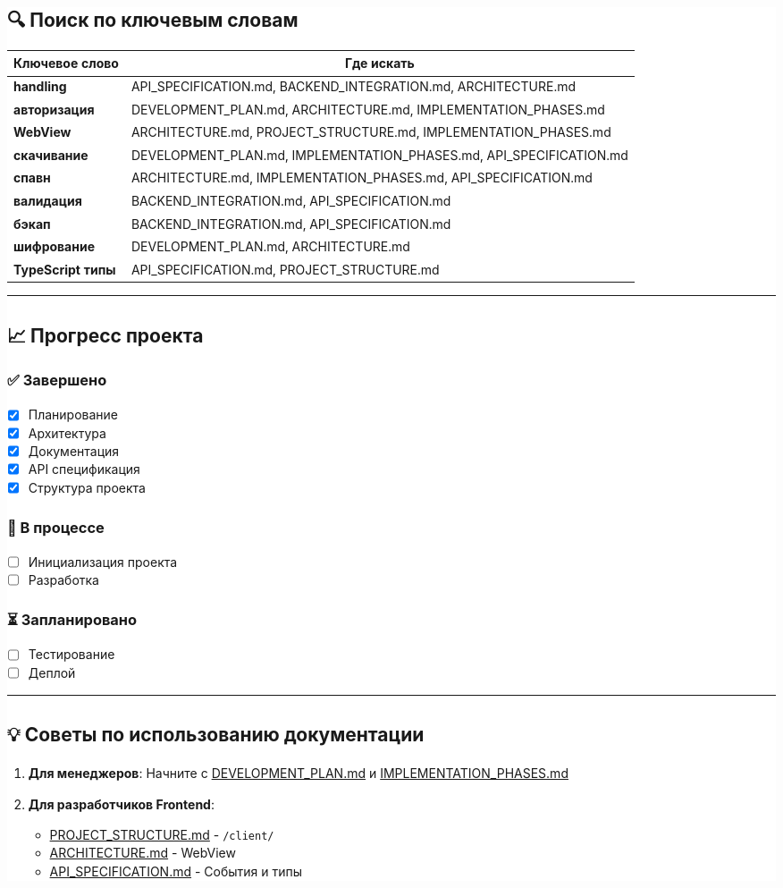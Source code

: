 
## 🔍 Поиск по ключевым словам

| Ключевое слово | Где искать |
|----------------|------------|
| **handling** | API_SPECIFICATION.md, BACKEND_INTEGRATION.md, ARCHITECTURE.md |
| **авторизация** | DEVELOPMENT_PLAN.md, ARCHITECTURE.md, IMPLEMENTATION_PHASES.md |
| **WebView** | ARCHITECTURE.md, PROJECT_STRUCTURE.md, IMPLEMENTATION_PHASES.md |
| **скачивание** | DEVELOPMENT_PLAN.md, IMPLEMENTATION_PHASES.md, API_SPECIFICATION.md |
| **спавн** | ARCHITECTURE.md, IMPLEMENTATION_PHASES.md, API_SPECIFICATION.md |
| **валидация** | BACKEND_INTEGRATION.md, API_SPECIFICATION.md |
| **бэкап** | BACKEND_INTEGRATION.md, API_SPECIFICATION.md |
| **шифрование** | DEVELOPMENT_PLAN.md, ARCHITECTURE.md |
| **TypeScript типы** | API_SPECIFICATION.md, PROJECT_STRUCTURE.md |

---

## 📈 Прогресс проекта

### ✅ Завершено
- [x] Планирование
- [x] Архитектура
- [x] Документация
- [x] API спецификация
- [x] Структура проекта

### 🚧 В процессе
- [ ] Инициализация проекта
- [ ] Разработка

### ⏳ Запланировано
- [ ] Тестирование
- [ ] Деплой

---

## 💡 Советы по использованию документации

1. **Для менеджеров**: Начните с [DEVELOPMENT_PLAN.md](./DEVELOPMENT_PLAN.md) и [IMPLEMENTATION_PHASES.md](./IMPLEMENTATION_PHASES.md)

2. **Для разработчиков Frontend**: 
   - [PROJECT_STRUCTURE.md](./PROJECT_STRUCTURE.md) - `/client/`
   - [ARCHITECTURE.md](./ARCHITECTURE.md) - WebView
   - [API_SPECIFICATION.md](./API_SPECIFICATION.md) - События и типы
